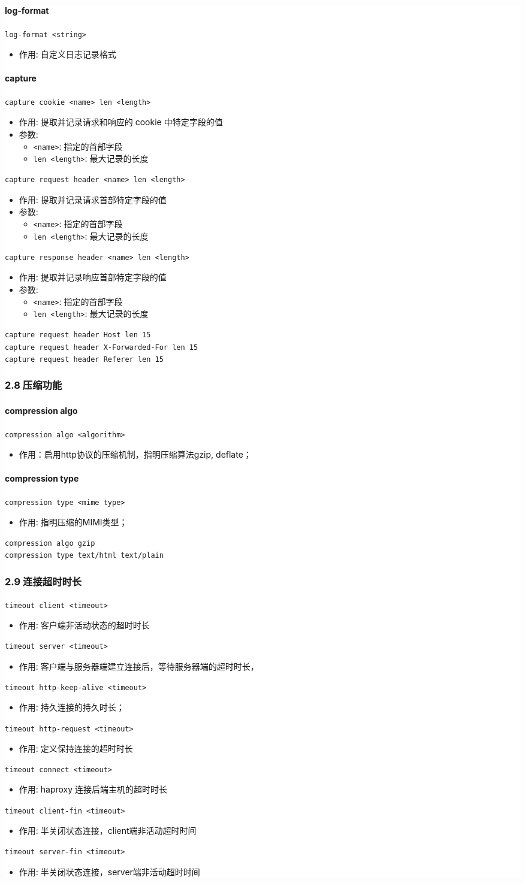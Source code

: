 #### log-format
`log-format <string>`
- 作用: 自定义日志记录格式

#### capture
`capture cookie <name> len <length>`
- 作用: 提取并记录请求和响应的 cookie 中特定字段的值
- 参数:
  - `<name>`: 指定的首部字段
  - `len <length>`: 最大记录的长度

`capture request header <name> len <length>`
- 作用: 提取并记录请求首部特定字段的值
- 参数:
  - `<name>`: 指定的首部字段
  - `len <length>`: 最大记录的长度

`capture response header <name> len <length>`
- 作用: 提取并记录响应首部特定字段的值
- 参数:
  - `<name>`: 指定的首部字段
  - `len <length>`: 最大记录的长度

```
capture request header Host len 15
capture request header X-Forwarded-For len 15
capture request header Referer len 15
```

### 2.8 压缩功能
#### compression algo
`compression algo <algorithm>`
- 作用：启用http协议的压缩机制，指明压缩算法gzip, deflate；

#### compression type
`compression type <mime type>`
- 作用: 指明压缩的MIMI类型；

```
compression algo gzip
compression type text/html text/plain
```

### 2.9 连接超时时长		
`timeout client <timeout>`
- 作用: 客户端非活动状态的超时时长

`timeout server <timeout>`
- 作用: 客户端与服务器端建立连接后，等待服务器端的超时时长，

`timeout http-keep-alive <timeout>`
- 作用: 持久连接的持久时长；

`timeout http-request <timeout>`
- 作用: 定义保持连接的超时时长

`timeout connect <timeout>`
- 作用: haproxy 连接后端主机的超时时长

`timeout client-fin <timeout>`
- 作用: 半关闭状态连接，client端非活动超时时间

`timeout server-fin <timeout>`
- 作用: 半关闭状态连接，server端非活动超时时间
